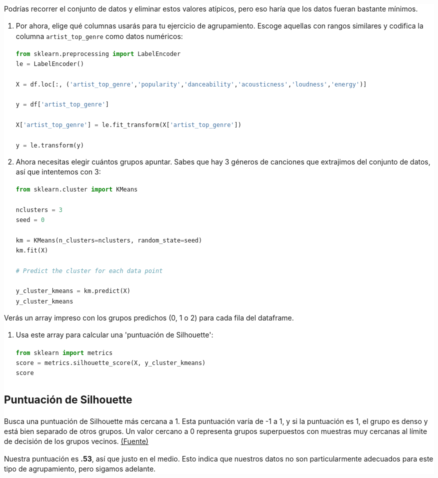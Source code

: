 Podrías recorrer el conjunto de datos y eliminar estos valores atípicos, pero eso haría que los datos fueran bastante mínimos.

1. Por ahora, elige qué columnas usarás para tu ejercicio de agrupamiento. Escoge aquellas con rangos similares y codifica la columna `artist_top_genre` como datos numéricos:

    ```python
    from sklearn.preprocessing import LabelEncoder
    le = LabelEncoder()
    
    X = df.loc[:, ('artist_top_genre','popularity','danceability','acousticness','loudness','energy')]
    
    y = df['artist_top_genre']
    
    X['artist_top_genre'] = le.fit_transform(X['artist_top_genre'])
    
    y = le.transform(y)
    ```

1. Ahora necesitas elegir cuántos grupos apuntar. Sabes que hay 3 géneros de canciones que extrajimos del conjunto de datos, así que intentemos con 3:

    ```python
    from sklearn.cluster import KMeans
    
    nclusters = 3 
    seed = 0
    
    km = KMeans(n_clusters=nclusters, random_state=seed)
    km.fit(X)
    
    # Predict the cluster for each data point
    
    y_cluster_kmeans = km.predict(X)
    y_cluster_kmeans
    ```

Verás un array impreso con los grupos predichos (0, 1 o 2) para cada fila del dataframe.

1. Usa este array para calcular una 'puntuación de Silhouette':

    ```python
    from sklearn import metrics
    score = metrics.silhouette_score(X, y_cluster_kmeans)
    score
    ```

## Puntuación de Silhouette

Busca una puntuación de Silhouette más cercana a 1. Esta puntuación varía de -1 a 1, y si la puntuación es 1, el grupo es denso y está bien separado de otros grupos. Un valor cercano a 0 representa grupos superpuestos con muestras muy cercanas al límite de decisión de los grupos vecinos. [(Fuente)](https://dzone.com/articles/kmeans-silhouette-score-explained-with-python-exam)

Nuestra puntuación es **.53**, así que justo en el medio. Esto indica que nuestros datos no son particularmente adecuados para este tipo de agrupamiento, pero sigamos adelante.

